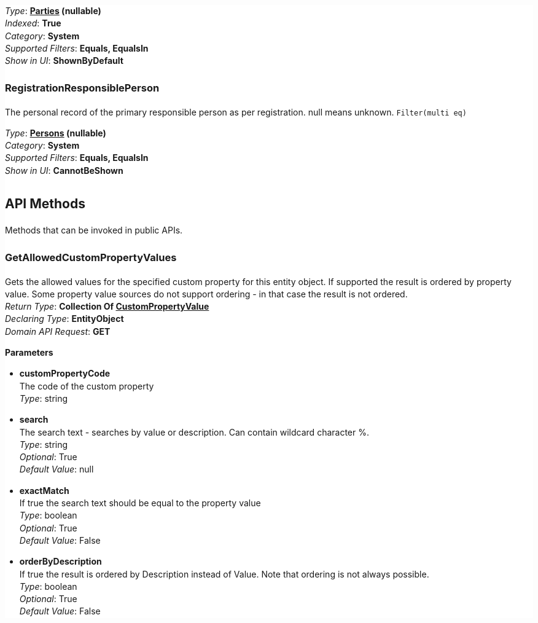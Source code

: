 _Type_: **[Parties](General.Contacts.Parties.md) (nullable)**  
_Indexed_: **True**  
_Category_: **System**  
_Supported Filters_: **Equals, EqualsIn**  
_Show in UI_: **ShownByDefault**  

### RegistrationResponsiblePerson

The personal record of the primary responsible person as per registration. null means unknown. `Filter(multi eq)`

_Type_: **[Persons](General.Contacts.Persons.md) (nullable)**  
_Category_: **System**  
_Supported Filters_: **Equals, EqualsIn**  
_Show in UI_: **CannotBeShown**  


## API Methods

Methods that can be invoked in public APIs.

### GetAllowedCustomPropertyValues

Gets the allowed values for the specified custom property for this entity object.              If supported the result is ordered by property value. Some property value sources do not support ordering - in that case the result is not ordered.  
_Return Type_: **Collection Of [CustomPropertyValue](../data-types.md#general.custompropertyvalue)**  
_Declaring Type_: **EntityObject**  
_Domain API Request_: **GET**  

**Parameters**  
  * **customPropertyCode**  
    The code of the custom property  
    _Type_: string  

  * **search**  
    The search text - searches by value or description. Can contain wildcard character %.  
    _Type_: string  
     _Optional_: True  
    _Default Value_: null  

  * **exactMatch**  
    If true the search text should be equal to the property value  
    _Type_: boolean  
     _Optional_: True  
    _Default Value_: False  

  * **orderByDescription**  
    If true the result is ordered by Description instead of Value. Note that ordering is not always possible.  
    _Type_: boolean  
     _Optional_: True  
    _Default Value_: False  
